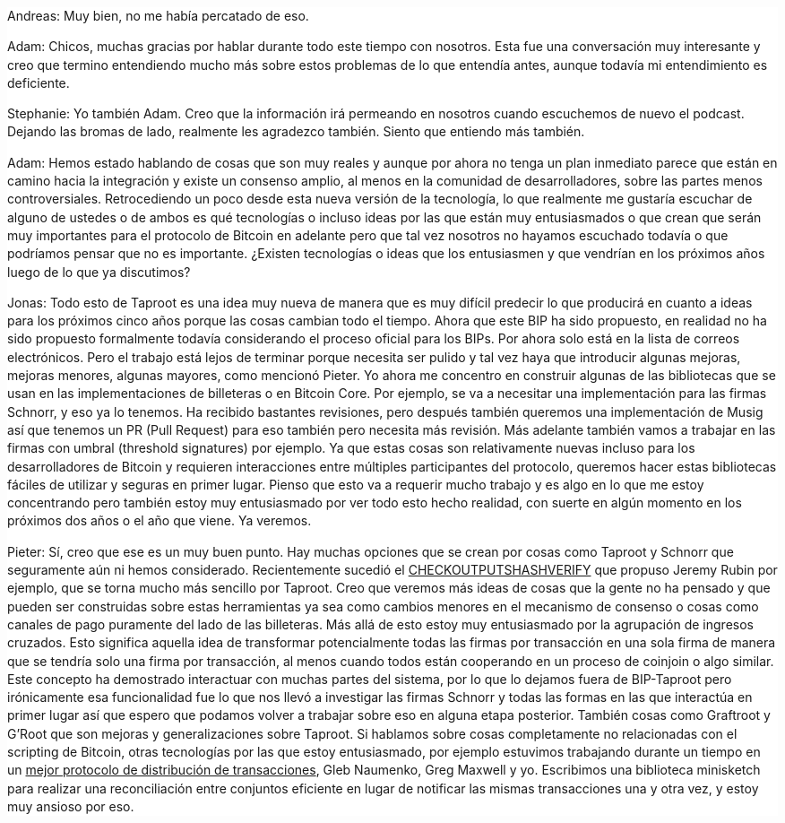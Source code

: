 Andreas: Muy bien, no me había percatado de eso.

Adam: Chicos, muchas gracias por hablar durante todo este tiempo con nosotros. Esta fue una conversación muy interesante y creo que termino entendiendo mucho más sobre estos problemas de lo que entendía antes, aunque todavía mi entendimiento es deficiente.

Stephanie: Yo también Adam. Creo que la información irá permeando en nosotros cuando escuchemos de nuevo el podcast. Dejando las bromas de lado, realmente les agradezco también. Siento que entiendo más también.

Adam: Hemos estado hablando de cosas que son muy reales y aunque por ahora no tenga un plan inmediato parece que están en camino hacia la integración y existe un consenso amplio, al menos en la comunidad de desarrolladores, sobre las partes menos controversiales. Retrocediendo un poco desde esta nueva versión de la tecnología, lo que realmente me gustaría escuchar de alguno de ustedes o de ambos es qué tecnologías o incluso ideas por las que están muy entusiasmados o que crean que serán muy importantes para el protocolo de Bitcoin en adelante pero que tal vez nosotros no hayamos escuchado todavía o que podríamos pensar que no es importante. ¿Existen tecnologías o ideas que los entusiasmen y que vendrían en los próximos años luego de lo que ya discutimos?

Jonas: Todo esto de Taproot es una idea muy nueva de manera que es muy difícil predecir lo que producirá en cuanto a ideas para los próximos cinco años porque las cosas cambian todo el tiempo. Ahora que este BIP ha sido propuesto, en realidad no ha sido propuesto formalmente todavía considerando el proceso oficial para los BIPs. Por ahora solo está en la lista de correos electrónicos. Pero el trabajo está lejos de terminar porque necesita ser pulido y tal vez haya que introducir algunas mejoras, mejoras menores, algunas mayores, como mencionó Pieter. Yo ahora me concentro en construir algunas de las bibliotecas que se usan en las implementaciones de billeteras o en Bitcoin Core. Por ejemplo, se va a necesitar una implementación para las firmas Schnorr, y eso ya lo tenemos. Ha recibido bastantes revisiones, pero después también queremos una implementación de Musig así que tenemos un PR (Pull Request) para eso también pero necesita más revisión. Más adelante también vamos a trabajar en las firmas con umbral (threshold signatures) por ejemplo. Ya que estas cosas son relativamente nuevas incluso para los desarrolladores de Bitcoin y requieren interacciones entre múltiples participantes del protocolo, queremos hacer estas bibliotecas fáciles de utilizar y seguras en primer lugar. Pienso que esto va a requerir mucho trabajo y es algo en lo que me estoy concentrando pero también estoy muy entusiasmado por ver todo esto hecho realidad, con suerte en algún momento en los próximos dos años o el año que viene. Ya veremos.

Pieter: Sí, creo que ese es un muy buen punto. Hay muchas opciones que se crean por cosas como Taproot y Schnorr que seguramente aún ni hemos considerado. Recientemente sucedió el [CHECKOUTPUTSHASHVERIFY](https://github.com/JeremyRubin/bips/blob/op-checkoutputshashverify/bip-coshv.mediawiki) que propuso Jeremy Rubin por ejemplo, que se torna mucho más sencillo por Taproot. Creo que veremos más ideas de cosas que la gente no ha pensado y que pueden ser construidas sobre estas herramientas ya sea como cambios menores en el mecanismo de consenso o cosas como canales de pago puramente del lado de las billeteras. Más allá de esto estoy muy entusiasmado por la agrupación de ingresos cruzados. Esto significa aquella idea de transformar potencialmente todas las firmas por transacción en una sola firma de manera que se tendría solo una firma por transacción, al menos cuando todos están cooperando en un proceso de coinjoin o algo similar. Este concepto ha demostrado interactuar con muchas partes del sistema, por lo que lo dejamos fuera de BIP-Taproot pero irónicamente esa funcionalidad fue lo que nos llevó a investigar las firmas Schnorr y todas las formas en las que interactúa en primer lugar así que espero que podamos volver a trabajar sobre eso en alguna etapa posterior. También cosas como Graftroot y G’Root que son mejoras y generalizaciones sobre Taproot. Si hablamos sobre cosas completamente no relacionadas con el scripting de Bitcoin, otras tecnologías por las que estoy entusiasmado, por ejemplo estuvimos trabajando durante un tiempo en un [mejor protocolo de distribución de transacciones](https://arxiv.org/abs/1905.10518), Gleb Naumenko, Greg Maxwell y yo. Escribimos una biblioteca minisketch para realizar una reconciliación entre conjuntos eficiente en lugar de notificar las mismas transacciones una y otra vez, y estoy muy ansioso por eso.
